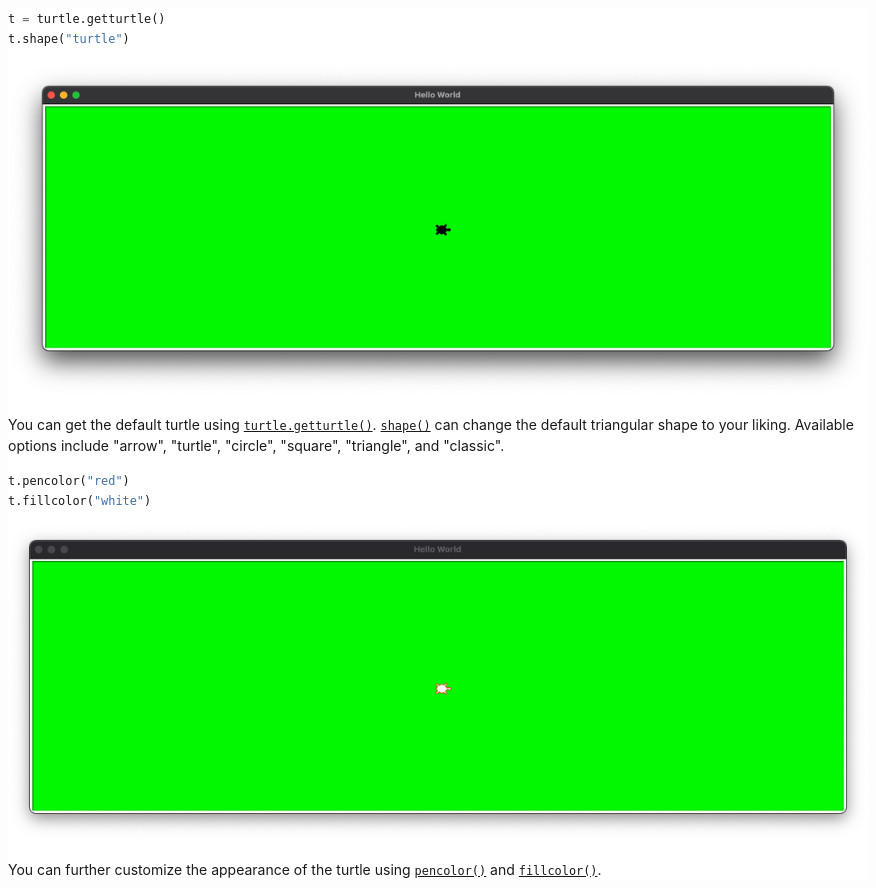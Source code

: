 ```python
t = turtle.getturtle()
t.shape("turtle")
```

![](./images/turtle.png)

You can get the default turtle using [`turtle.getturtle()`](https://docs.python.org/3/library/turtle.html#turtle.getturtle). [`shape()`](https://docs.python.org/3/library/turtle.html#turtle.shape) can change the default triangular shape to your liking. Available options include "arrow", "turtle", "circle", "square", "triangle", and "classic".

```python
t.pencolor("red")
t.fillcolor("white")
```

![](./images/turtle-red-white.png)

You can further customize the appearance of the turtle using [`pencolor()`](https://docs.python.org/3/library/turtle.html#turtle.pencolor) and [`fillcolor()`](https://docs.python.org/3/library/turtle.html#turtle.fillcolor).
